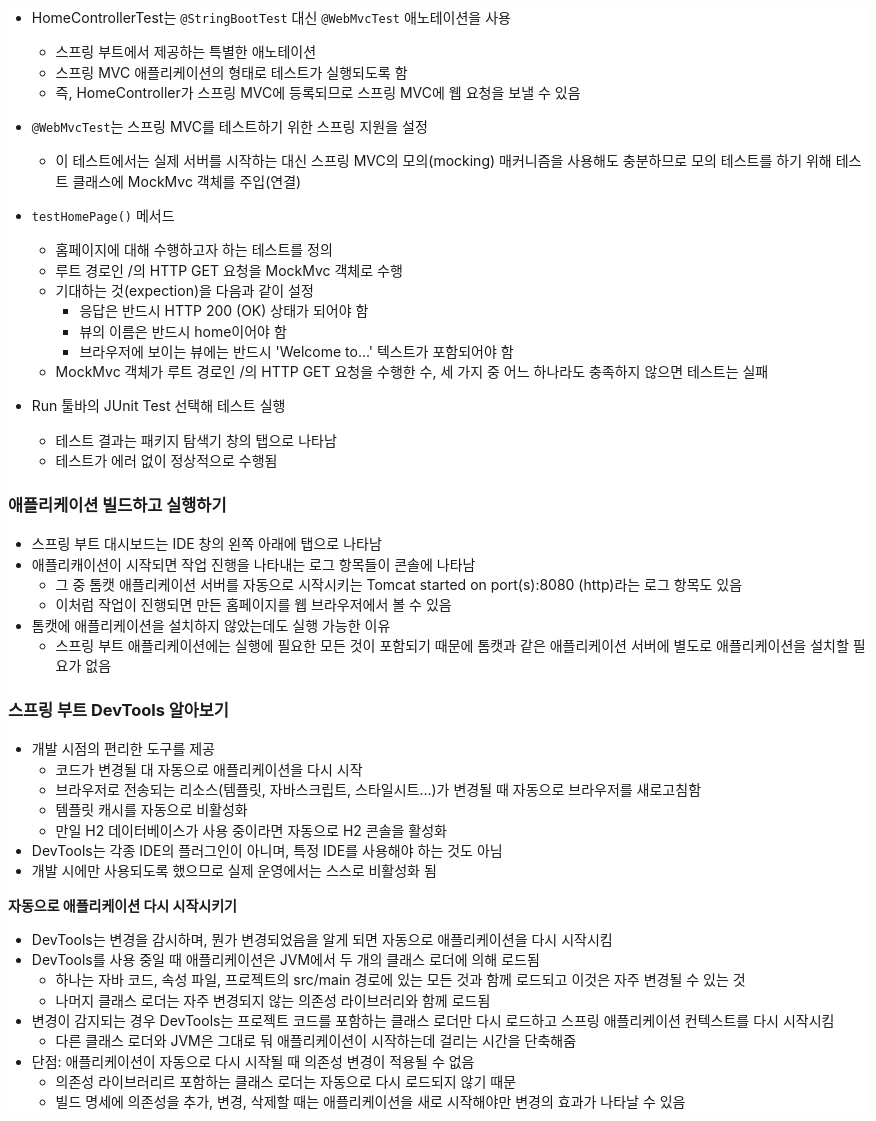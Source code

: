 - HomeControllerTest는 `@StringBootTest` 대신 `@WebMvcTest` 애노테이션을 사용
  - 스프링 부트에서 제공하는 특별한 애노테이션
  - 스프링 MVC 애플리케이션의 형태로 테스트가 실행되도록 함
  - 즉, HomeController가 스프링 MVC에 등록되므로 스프링 MVC에 웹 요청을 보낼 수 있음
- `@WebMvcTest`는  스프링 MVC를 테스트하기 위한 스프링 지원을 설정
  - 이 테스트에서는 실제 서버를 시작하는 대신 스프링 MVC의 모의(mocking) 매커니즘을 사용해도 충분하므로 모의 테스트를 하기 위해 테스트 클래스에 MockMvc 객체를 주입(연결)
- `testHomePage()` 메서드
  - 홈페이지에 대해 수행하고자 하는 테스트를 정의
  - 루트 경로인 /의 HTTP GET 요청을 MockMvc 객체로 수행
  - 기대하는 것(expection)을 다음과 같이 설정
    - 응답은 반드시 HTTP 200 (OK) 상태가 되어야 함
    - 뷰의 이름은 반드시 home이어야 함
    - 브라우저에 보이는 뷰에는 반드시 'Welcome to...' 텍스트가 포함되어야 함
  - MockMvc 객체가 루트 경로인 /의 HTTP GET 요청을 수행한 수, 세 가지 중 어느 하나라도 충족하지 않으면 테스트는 실패

- Run 툴바의 JUnit Test 선택해 테스트 실행
  - 테스트 결과는 패키지 탐색기 창의 탭으로 나타남
  - 테스트가 에러 없이 정상적으로 수행됨





### 애플리케이션 빌드하고 실행하기

- 스프링 부트 대시보드는 IDE 창의 왼쪽 아래에 탭으로 나타남
- 애플리캐이션이 시작되면 작업 진행을 나타내는 로그 항목들이 콘솔에 나타남
  - 그 중 톰캣 애플리케이션 서버를 자동으로 시작시키는 Tomcat started on port(s):8080 (http)라는 로그 항목도 있음
  - 이처럼 작업이 진행되면 만든 홈페이지를 웹 브라우저에서 볼 수 있음
- 톰캣에 애플리케이션을 설치하지 않았는데도 실행 가능한 이유
  - 스프링 부트 애플리케이션에는 실행에 필요한 모든 것이 포함되기 때문에 톰캣과 같은 애플리케이션 서버에 별도로 애플리케이션을 설치할 필요가 없음





### 스프링 부트 DevTools 알아보기

- 개발 시점의 편리한 도구를 제공
  - 코드가 변경될 대 자동으로 애플리케이션을 다시 시작
  - 브라우저로 전송되는 리소스(템플릿, 자바스크립트, 스타일시트...)가 변경될 때 자동으로 브라우저를 새로고침함
  - 템플릿 캐시를 자동으로 비활성화
  - 만일 H2 데이터베이스가 사용 중이라면 자동으로 H2 콘솔을 활성화
- DevTools는 각종 IDE의 플러그인이 아니며, 특정 IDE를 사용해야 하는 것도 아님
- 개발 시에만 사용되도록 했으므로 실제 운영에서는 스스로 비활성화 됨





**자동으로 애플리케이션 다시 시작시키기**

- DevTools는 변경을 감시하며, 뭔가 변경되었음을 알게 되면 자동으로 애플리케이션을 다시 시작시킴
- DevTools를 사용 중일 때 애플리케이션은 JVM에서 두 개의 클래스 로더에 의해 로드됨
  - 하나는 자바 코드, 속성 파일, 프로젝트의 src/main 경로에 있는 모든 것과 함께 로드되고 이것은 자주 변경될 수 있는 것
  - 나머지 클래스 로더는 자주 변경되지 않는 의존성 라이브러리와 함께 로드됨
- 변경이 감지되는 경우 DevTools는 프로젝트 코드를 포함하는 클래스 로더만 다시 로드하고 스프링 애플리케이션 컨텍스트를 다시 시작시킴
  - 다른 클래스 로더와 JVM은 그대로 둬 애플리케이션이 시작하는데 걸리는 시간을 단축해줌
- 단점: 애플리케이션이 자동으로 다시 시작될 때 의존성 변경이 적용될 수 없음
  - 의존성 라이브러리르 포함하는 클래스 로더는 자동으로 다시 로드되지 않기 때문
  - 빌드 명세에 의존성을 추가, 변경, 삭제할 때는 애플리케이션을 새로 시작해야만 변경의 효과가 나타날 수 있음
